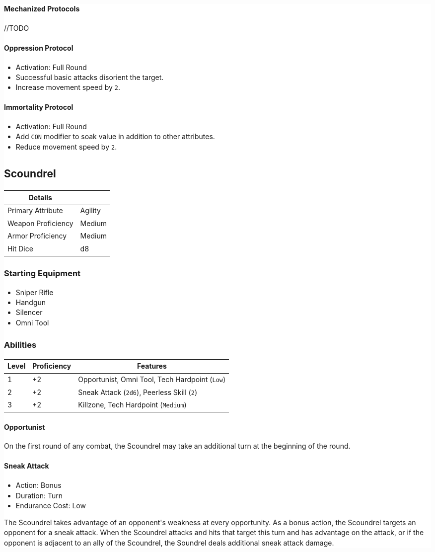#### Mechanized Protocols 
//TODO

#### Oppression Protocol
* Activation: Full Round
* Successful basic attacks disorient the target.
* Increase movement speed by `2`.

#### Immortality Protocol
* Activation: Full Round
* Add `CON` modifier to soak value in addition to other attributes.
* Reduce movement speed by `2`.

## Scoundrel
| Details | |
|----|----|
| Primary Attribute | Agility |
| Weapon Proficiency | Medium |
| Armor Proficiency | Medium |
| Hit Dice | d8 |

### Starting Equipment
* Sniper Rifle
* Handgun
* Silencer
* Omni Tool

### Abilities
| Level | Proficiency | Features                                       |
| ----- | -----       |----------------------------------              |
| 1     | +2          | Opportunist, Omni Tool, Tech Hardpoint (`Low`) |
| 2     | +2          | Sneak Attack (`2d6`), Peerless Skill (`2`)     |
| 3     | +2          | Killzone, Tech Hardpoint (`Medium`)            |

#### Opportunist
On the first round of any combat, the Scoundrel may take an additional turn at the beginning of the round.

#### Sneak Attack
* Action: Bonus
* Duration: Turn
* Endurance Cost: Low

The Scoundrel takes advantage of an opponent's weakness at every opportunity. As a bonus action, the Scoundrel targets an opponent for a sneak attack. When the Scoundrel attacks and hits that target this turn and has advantage on the attack, or if the opponent is adjacent to an ally of the Scoundrel, the Soundrel deals additional sneak attack damage.
